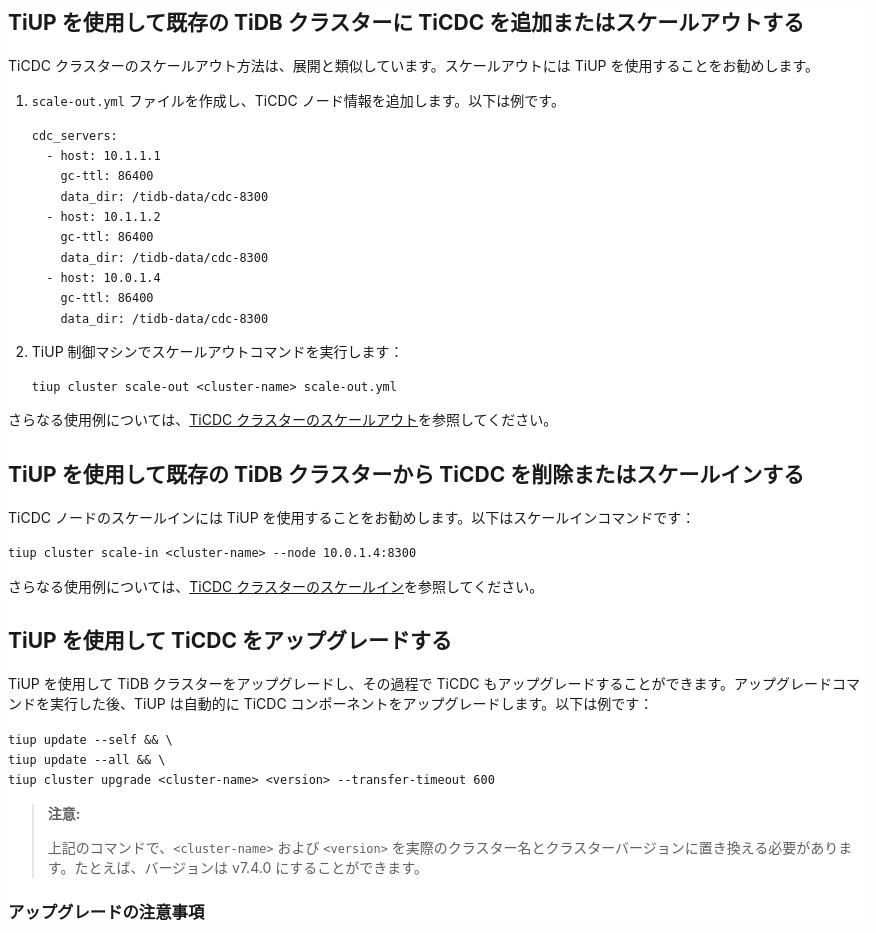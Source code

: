 ## TiUP を使用して既存の TiDB クラスターに TiCDC を追加またはスケールアウトする

TiCDC クラスターのスケールアウト方法は、展開と類似しています。スケールアウトには TiUP を使用することをお勧めします。

1. `scale-out.yml` ファイルを作成し、TiCDC ノード情報を追加します。以下は例です。

    ```shell
    cdc_servers:
      - host: 10.1.1.1
        gc-ttl: 86400
        data_dir: /tidb-data/cdc-8300
      - host: 10.1.1.2
        gc-ttl: 86400
        data_dir: /tidb-data/cdc-8300
      - host: 10.0.1.4
        gc-ttl: 86400
        data_dir: /tidb-data/cdc-8300
    ```

2. TiUP 制御マシンでスケールアウトコマンドを実行します：

    ```shell
    tiup cluster scale-out <cluster-name> scale-out.yml
    ```

さらなる使用例については、[TiCDC クラスターのスケールアウト](/scale-tidb-using-tiup.md#scale-out-a-ticdc-cluster)を参照してください。

## TiUP を使用して既存の TiDB クラスターから TiCDC を削除またはスケールインする

TiCDC ノードのスケールインには TiUP を使用することをお勧めします。以下はスケールインコマンドです：

```shell
tiup cluster scale-in <cluster-name> --node 10.0.1.4:8300
```

さらなる使用例については、[TiCDC クラスターのスケールイン](/scale-tidb-using-tiup.md#scale-in-a-ticdc-cluster)を参照してください。

## TiUP を使用して TiCDC をアップグレードする

TiUP を使用して TiDB クラスターをアップグレードし、その過程で TiCDC もアップグレードすることができます。アップグレードコマンドを実行した後、TiUP は自動的に TiCDC コンポーネントをアップグレードします。以下は例です：

```shell
tiup update --self && \
tiup update --all && \
tiup cluster upgrade <cluster-name> <version> --transfer-timeout 600
```

> **注意:**
>
> 上記のコマンドで、`<cluster-name>` および `<version>` を実際のクラスター名とクラスターバージョンに置き換える必要があります。たとえば、バージョンは v7.4.0 にすることができます。

### アップグレードの注意事項
